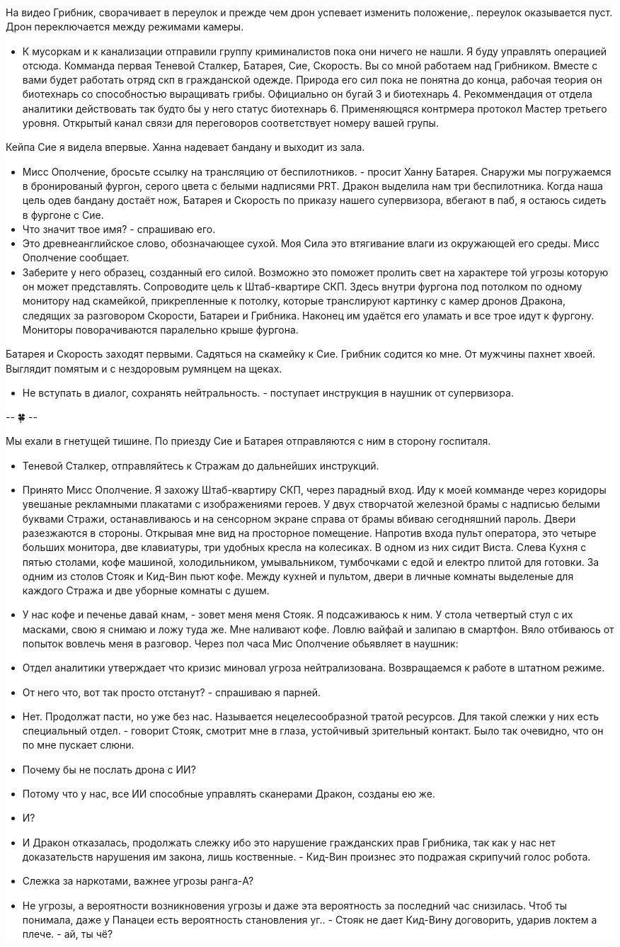 На видео Грибник, сворачивает в переулок и прежде чем дрон успевает изменить положение,. переулок оказывается пуст. Дрон переключается между режимами камеры. 
- К мусоркам и к канализации отправили группу криминалистов пока они ничего не нашли.  Я буду управлять операцией отсюда. Комманда первая Теневой Сталкер, Батарея, Сие, Скорость. Вы со мной работаем над Грибником. Вместе с вами будет работать отряд скп в гражданской одежде. Природа его сил пока не понятна до конца, рабочая теория он биотехнарь со способностью выращивать грибы. Официально он бугай 3 и биотехнарь 4. Рекоммендация от отдела аналитики действовать так будто бы у него статус биотехнарь 6. Применяющяся контрмера протокол Мастер третьего уровня. Открытый канал связи для переговоров соответствует номеру вашей групы.

Кейпа Сие я видела впервые. Ханна надевает бандану и выходит из зала.
- Мисс Ополчение, бросьте ссылку на трансляцию от беспилотников. - просит Ханну Батарея. 
Снаружи мы погружаемся в бронированый фургон, серого цвета с белыми надписями PRT. Дракон выделила нам три беспилотника. 
Когда наша цель одев бандану достаёт нож, Батарея и Скорость по приказу нашего супервизора, вбегают в паб, я остаюсь сидеть в фургоне с Сие. 
- Что значит твое имя? - спрашиваю его.
- Это древнеанглийское слово, обозначающее сухой. Моя Сила это втягивание влаги из окружающей его среды.
Мисс Ополчение сообщает.
- Заберите у него образец, созданный его силой. Возможно это поможет пролить свет на характере той угрозы которую он может представлять. Сопроводите цель к Штаб-квартире СКП. 
Здесь внутри фургона под потолком по одному монитору над скамейкой, прикрепленные к потолку, которые транслируют картинку с камер дронов Дракона, следящих за разговором Скорости, Батареи и Грибника. Наконец им удаётся его уламать и все трое идут к фургону. Мониторы поворачиваются паралельно крыше фургона. 

Батарея и Скорость заходят первыми. Садяться на скамейку к Сие. Грибник содится ко мне. От мужчины пахнет хвоей. Выглядит помятым и с нездоровым румянцем на щеках. 
- Не вступать в диалог, сохранять нейтральность. - поступает инструкция в наушник от супервизора.

-- 🍀 --

Мы ехали в гнетущей тишине. По приезду Сие и Батарея отправляются с ним в сторону госпиталя. 

- Теневой Сталкер, отправляйтесь к Стражам до дальнейших инструкций.
- Принято Мисс Ополчение. 
Я захожу Штаб-квартиру СКП, через парадный вход. Иду к моей комманде через коридоры увешаные рекламными плакатами с изображениями героев. У двух створчатой железной брамы с надписью белыми буквами Стражи, останавливаюсь и на сенсорном экране справа от брамы вбиваю сегодняшний пароль. Двери разезжаются в стороны. Открывая мне вид на просторное помещение. Напротив входа пульт оператора, это четыре больших монитора, две клавиатуры, три удобных кресла на колесиках. В одном из них сидит Виста.
Слева Кухня с пятью столами, кофе машиной, холодильником, умывальником, тумбочками с едой и електро плитой для готовки. За одним из столов Стояк и Кид-Вин пьют кофе. Между кухней и пультом, двери в личные комнаты выделеные для каждого Стража и две уборные комнаты с душем.

- У нас кофе и печенье давай кнам, - зовет меня меня Стояк. 
Я подсаживаюсь к ним. У стола четвертый стул с их масками, свою я снимаю и ложу туда же. Мне наливают кофе. Ловлю вайфай и залипаю в смартфон. Вяло отбиваюсь от попыток вовлечь  меня в разговор.
Через пол часа Мис Ополчение обьявляет в наушник:
- Отдел аналитики утверждает что кризис миновал угроза нейтрализована. Возвращаемся к работе в штатном режиме. 
- От него что, вот так просто отстанут? - спрашиваю я парней.
- Нет. Продолжат пасти, но уже без нас. Называется нецелесообразной тратой ресурсов. Для такой слежки у них есть специальный отдел. - говорит Стояк, смотрит мне в глаза, устойчивый зрительный контакт. Было так очевидно, что он по мне пускает слюни.
- Почему бы не послать дрона с ИИ? 
- Потому что у нас, все ИИ способные управлять сканерами Дракон, созданы ею же. 
- И?
- И Дракон отказалась, продолжать слежку ибо это нарушение гражданских прав Грибника, так как у нас нет доказательств нарушения им закона, лишь коственные. - Кид-Вин произнес это подражая скрипучий голос робота.
- Слежка за наркотами, важнее угрозы ранга-A?
- Не угрозы, а вероятности возникновения угрозы и даже эта вероятность за последний час снизилась. Чтоб ты понимала, даже у Панацеи есть вероятность становления уг.. - Стояк не дает Кид-Вину договорить, ударив локтем а плече. - ай, ты чё?